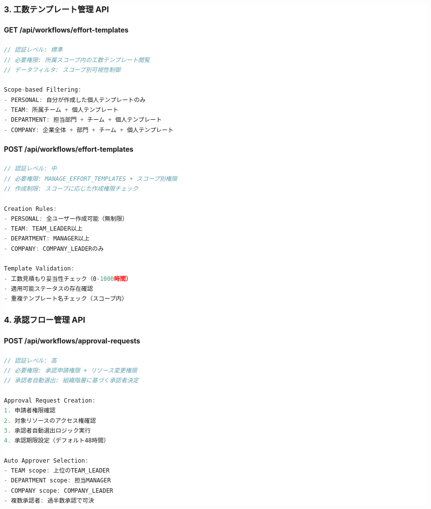 ### 3. 工数テンプレート管理 API

#### GET /api/workflows/effort-templates
```typescript
// 認証レベル: 標準  
// 必要権限: 所属スコープ内の工数テンプレート閲覧
// データフィルタ: スコープ別可視性制御

Scope-based Filtering:
- PERSONAL: 自分が作成した個人テンプレートのみ
- TEAM: 所属チーム + 個人テンプレート
- DEPARTMENT: 担当部門 + チーム + 個人テンプレート
- COMPANY: 企業全体 + 部門 + チーム + 個人テンプレート
```

#### POST /api/workflows/effort-templates
```typescript
// 認証レベル: 中
// 必要権限: MANAGE_EFFORT_TEMPLATES + スコープ別権限
// 作成制限: スコープに応じた作成権限チェック

Creation Rules:
- PERSONAL: 全ユーザー作成可能（無制限）
- TEAM: TEAM_LEADER以上
- DEPARTMENT: MANAGER以上
- COMPANY: COMPANY_LEADERのみ

Template Validation:
- 工数見積もり妥当性チェック（0-1000時間）
- 適用可能ステータスの存在確認
- 重複テンプレート名チェック（スコープ内）
```

### 4. 承認フロー管理 API

#### POST /api/workflows/approval-requests
```typescript
// 認証レベル: 高
// 必要権限: 承認申請権限 + リソース変更権限
// 承認者自動選出: 組織階層に基づく承認者決定

Approval Request Creation:
1. 申請者権限確認
2. 対象リソースのアクセス権確認  
3. 承認者自動選出ロジック実行
4. 承認期限設定（デフォルト48時間）

Auto Approver Selection:
- TEAM scope: 上位のTEAM_LEADER
- DEPARTMENT scope: 担当MANAGER
- COMPANY scope: COMPANY_LEADER
- 複数承認者: 過半数承認で可決
```
